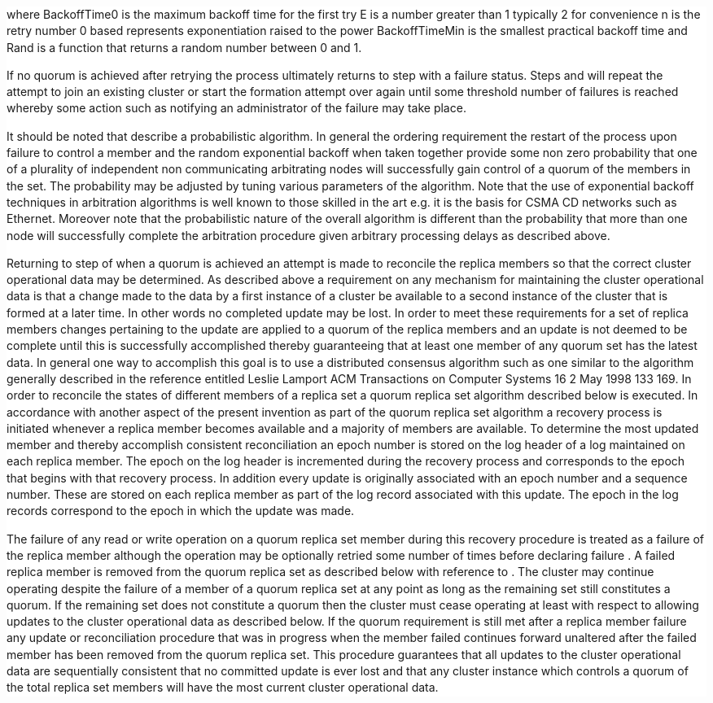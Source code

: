 where BackoffTime0 is the maximum backoff time for the first try E is a number greater than 1 typically 2 for convenience n is the retry number 0 based represents exponentiation raised to the power BackoffTimeMin is the smallest practical backoff time and Rand is a function that returns a random number between 0 and 1.

If no quorum is achieved after retrying the process ultimately returns to step with a failure status. Steps and will repeat the attempt to join an existing cluster or start the formation attempt over again until some threshold number of failures is reached whereby some action such as notifying an administrator of the failure may take place.

It should be noted that describe a probabilistic algorithm. In general the ordering requirement the restart of the process upon failure to control a member and the random exponential backoff when taken together provide some non zero probability that one of a plurality of independent non communicating arbitrating nodes will successfully gain control of a quorum of the members in the set. The probability may be adjusted by tuning various parameters of the algorithm. Note that the use of exponential backoff techniques in arbitration algorithms is well known to those skilled in the art e.g. it is the basis for CSMA CD networks such as Ethernet. Moreover note that the probabilistic nature of the overall algorithm is different than the probability that more than one node will successfully complete the arbitration procedure given arbitrary processing delays as described above.

Returning to step of when a quorum is achieved an attempt is made to reconcile the replica members so that the correct cluster operational data may be determined. As described above a requirement on any mechanism for maintaining the cluster operational data is that a change made to the data by a first instance of a cluster be available to a second instance of the cluster that is formed at a later time. In other words no completed update may be lost. In order to meet these requirements for a set of replica members changes pertaining to the update are applied to a quorum of the replica members and an update is not deemed to be complete until this is successfully accomplished thereby guaranteeing that at least one member of any quorum set has the latest data. In general one way to accomplish this goal is to use a distributed consensus algorithm such as one similar to the algorithm generally described in the reference entitled Leslie Lamport ACM Transactions on Computer Systems 16 2 May 1998 133 169. In order to reconcile the states of different members of a replica set a quorum replica set algorithm described below is executed. In accordance with another aspect of the present invention as part of the quorum replica set algorithm a recovery process is initiated whenever a replica member becomes available and a majority of members are available. To determine the most updated member and thereby accomplish consistent reconciliation an epoch number is stored on the log header of a log maintained on each replica member. The epoch on the log header is incremented during the recovery process and corresponds to the epoch that begins with that recovery process. In addition every update is originally associated with an epoch number and a sequence number. These are stored on each replica member as part of the log record associated with this update. The epoch in the log records correspond to the epoch in which the update was made.

The failure of any read or write operation on a quorum replica set member during this recovery procedure is treated as a failure of the replica member although the operation may be optionally retried some number of times before declaring failure . A failed replica member is removed from the quorum replica set as described below with reference to . The cluster may continue operating despite the failure of a member of a quorum replica set at any point as long as the remaining set still constitutes a quorum. If the remaining set does not constitute a quorum then the cluster must cease operating at least with respect to allowing updates to the cluster operational data as described below. If the quorum requirement is still met after a replica member failure any update or reconciliation procedure that was in progress when the member failed continues forward unaltered after the failed member has been removed from the quorum replica set. This procedure guarantees that all updates to the cluster operational data are sequentially consistent that no committed update is ever lost and that any cluster instance which controls a quorum of the total replica set members will have the most current cluster operational data.

